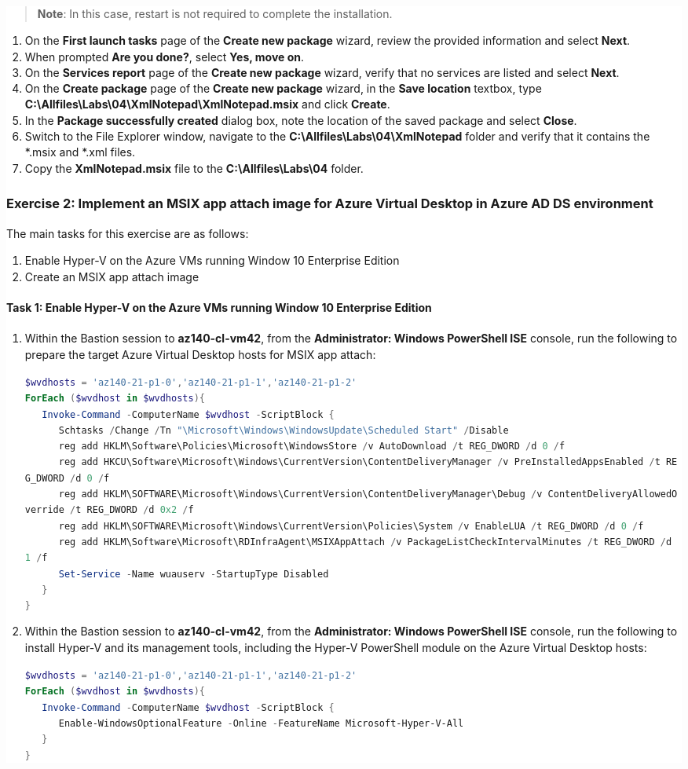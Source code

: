    > **Note**: In this case, restart is not required to complete the installation.

1. On the **First launch tasks** page of the **Create new package** wizard, review the provided information and select **Next**.
1. When prompted **Are you done?**, select **Yes, move on**.
1. On the **Services report** page of the **Create new package** wizard, verify that no services are listed and select **Next**.
1. On the **Create package** page of the **Create new package** wizard, in the **Save location** textbox, type **C:\\Allfiles\\Labs\\04\\XmlNotepad\XmlNotepad.msix** and click **Create**.
1. In the **Package successfully created** dialog box, note the location of the saved package and select **Close**.
1. Switch to the File Explorer window, navigate to the **C:\\Allfiles\\Labs\\04\\XmlNotepad** folder and verify that it contains the *.msix and *.xml files.
1. Copy the **XmlNotepad.msix** file to the **C:\\Allfiles\\Labs\\04** folder.


### Exercise 2: Implement an MSIX app attach image for Azure Virtual Desktop in Azure AD DS environment

The main tasks for this exercise are as follows:

1. Enable Hyper-V on the Azure VMs running Window 10 Enterprise Edition
1. Create an MSIX app attach image

#### Task 1: Enable Hyper-V on the Azure VMs running Window 10 Enterprise Edition

1. Within the Bastion session to **az140-cl-vm42**, from the **Administrator: Windows PowerShell ISE** console, run the following to prepare the target Azure Virtual Desktop hosts for MSIX app attach: 

   ```powershell
   $wvdhosts = 'az140-21-p1-0','az140-21-p1-1','az140-21-p1-2'
   ForEach ($wvdhost in $wvdhosts){
      Invoke-Command -ComputerName $wvdhost -ScriptBlock {
         Schtasks /Change /Tn "\Microsoft\Windows\WindowsUpdate\Scheduled Start" /Disable
         reg add HKLM\Software\Policies\Microsoft\WindowsStore /v AutoDownload /t REG_DWORD /d 0 /f
         reg add HKCU\Software\Microsoft\Windows\CurrentVersion\ContentDeliveryManager /v PreInstalledAppsEnabled /t REG_DWORD /d 0 /f
         reg add HKLM\SOFTWARE\Microsoft\Windows\CurrentVersion\ContentDeliveryManager\Debug /v ContentDeliveryAllowedOverride /t REG_DWORD /d 0x2 /f
         reg add HKLM\SOFTWARE\Microsoft\Windows\CurrentVersion\Policies\System /v EnableLUA /t REG_DWORD /d 0 /f
         reg add HKLM\Software\Microsoft\RDInfraAgent\MSIXAppAttach /v PackageListCheckIntervalMinutes /t REG_DWORD /d 1 /f
         Set-Service -Name wuauserv -StartupType Disabled
      }
   }
   ```

1. Within the Bastion session to **az140-cl-vm42**, from the **Administrator: Windows PowerShell ISE** console, run the following to install Hyper-V and its management tools, including the Hyper-V PowerShell module on the Azure Virtual Desktop hosts:

   ```powershell
   $wvdhosts = 'az140-21-p1-0','az140-21-p1-1','az140-21-p1-2'
   ForEach ($wvdhost in $wvdhosts){
      Invoke-Command -ComputerName $wvdhost -ScriptBlock {
         Enable-WindowsOptionalFeature -Online -FeatureName Microsoft-Hyper-V-All
      }
   }
   ```
